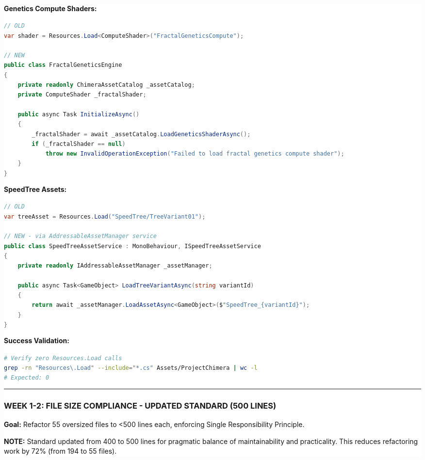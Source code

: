 **Genetics Compute Shaders:**
```csharp
// OLD
var shader = Resources.Load<ComputeShader>("FractalGeneticsCompute");

// NEW
public class FractalGeneticsEngine
{
    private readonly ChimeraAssetCatalog _assetCatalog;
    private ComputeShader _fractalShader;

    public async Task InitializeAsync()
    {
        _fractalShader = await _assetCatalog.LoadGeneticsShaderAsync();
        if (_fractalShader == null)
            throw new InvalidOperationException("Failed to load fractal genetics compute shader");
    }
}
```

**SpeedTree Assets:**
```csharp
// OLD
var treeAsset = Resources.Load("SpeedTree/TreeVariant01");

// NEW - via AddressableAssetManager service
public class SpeedTreeAssetService : MonoBehaviour, ISpeedTreeAssetService
{
    private readonly IAddressableAssetManager _assetManager;

    public async Task<GameObject> LoadTreeVariantAsync(string variantId)
    {
        return await _assetManager.LoadAssetAsync<GameObject>($"SpeedTree_{variantId}");
    }
}
```

**Success Validation:**
```bash
# Verify zero Resources.Load calls
grep -rn "Resources\.Load" --include="*.cs" Assets/ProjectChimera | wc -l
# Expected: 0
```

---

### WEEK 1-2: FILE SIZE COMPLIANCE - UPDATED STANDARD (500 LINES)

**Goal:** Refactor 55 oversized files to <500 lines each, enforcing Single Responsibility Principle.

**NOTE:** Standard updated from 400 to 500 lines for pragmatic balance of maintainability and practicality. This reduces refactoring work by 72% (from 194 to 55 files).
